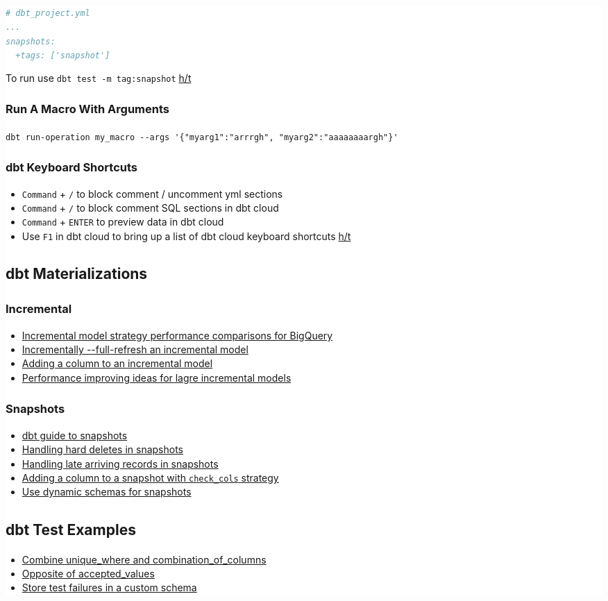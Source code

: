 ```yaml
# dbt_project.yml
...
snapshots:
  +tags: ['snapshot']
```

To run use `dbt test -m tag:snapshot` [h/t](https://getdbt.slack.com/archives/C01UM2N7814/p1624192939105900)

### Run A Macro With Arguments

`dbt run-operation my_macro --args '{"myarg1":"arrrgh", "myarg2":"aaaaaaaargh"}'`

### dbt Keyboard Shortcuts

* `Command` + `/` to block comment / uncomment yml sections
* `Command` + `/` to block comment SQL sections in dbt cloud
* `Command` + `ENTER` to preview data in dbt cloud
* Use `F1` in dbt cloud to bring up a list of dbt cloud keyboard shortcuts [h/t](https://getdbt.slack.com/archives/CMZ2V0X8V/p1616095693024200?thread_ts=1616092005.022100&cid=CMZ2V0X8V)

## dbt Materializations

### Incremental

* [Incremental model strategy performance comparisons for BigQuery](https://discourse.getdbt.com/t/benchmarking-incremental-strategies-on-bigquery/981)
* [Incrementally --full-refresh an incremental model](https://getdbt.slack.com/archives/C0VLZPLAE/p1625066877102900)
* [Adding a column to an incremental model](https://discourse.getdbt.com/t/adding-a-column-to-an-incremental-model/55)
* [Performance improving ideas for lagre incremental models](https://discourse.getdbt.com/t/large-incremental-models/2096)

### Snapshots

* [dbt guide to snapshots](https://blog.getdbt.com/track-data-changes-with-dbt-snapshots/)
* [Handling hard deletes in snapshots](https://discourse.getdbt.com/t/handling-hard-deletes-from-source-tables-in-snapshots/1005/2)
* [Handling late arriving records in snapshots](https://discourse.getdbt.com/t/handling-late-arriving-records-in-fivetran-synced-snapshots/1641)
* [Adding a column to a snapshot with `check_cols` strategy](https://discourse.getdbt.com/t/migrating-a-snapshot-after-adding-a-check-col/485)
* [Use dynamic schemas for snapshots](https://discourse.getdbt.com/t/using-dynamic-schemas-for-snapshots/1070)

## dbt Test Examples

* [Combine unique_where and combination_of_columns](https://getdbt.slack.com/archives/C01UM2N7814/p1639159790186900)
* [Opposite of accepted_values](https://getdbt.slack.com/archives/C01UM2N7814/p1640690640249000)
* [Store test failures in a custom schema](https://getdbt.slack.com/archives/C01UM2N7814/p1638983308171300)
